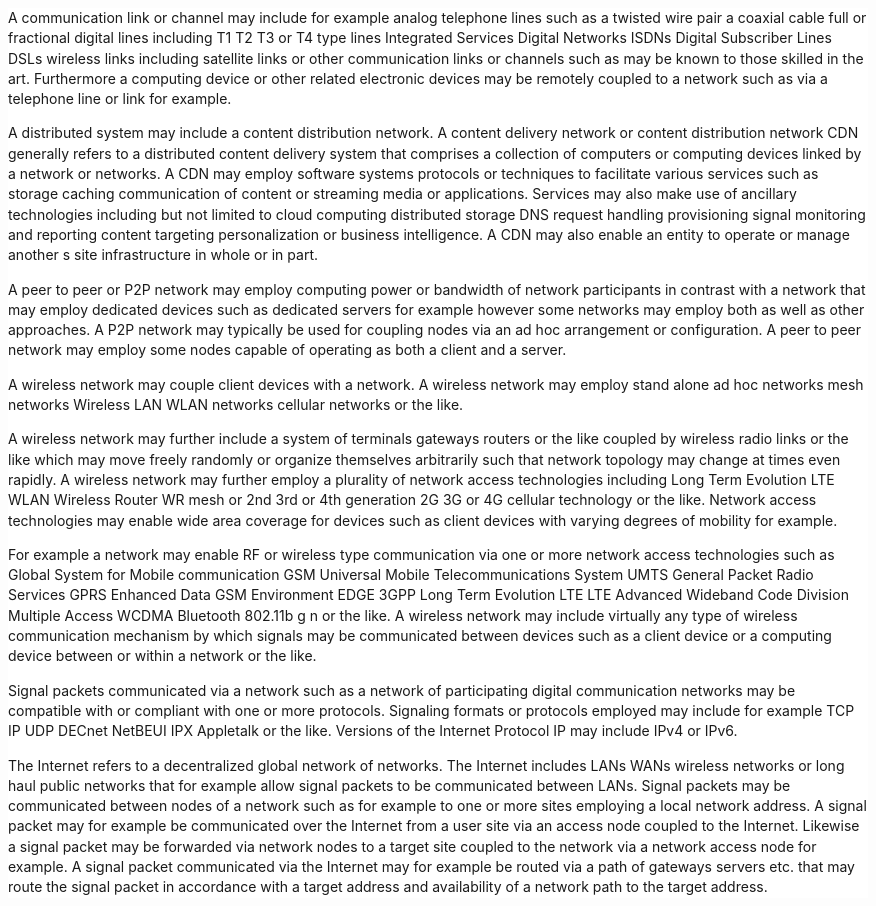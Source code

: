 A communication link or channel may include for example analog telephone lines such as a twisted wire pair a coaxial cable full or fractional digital lines including T1 T2 T3 or T4 type lines Integrated Services Digital Networks ISDNs Digital Subscriber Lines DSLs wireless links including satellite links or other communication links or channels such as may be known to those skilled in the art. Furthermore a computing device or other related electronic devices may be remotely coupled to a network such as via a telephone line or link for example.

A distributed system may include a content distribution network. A content delivery network or content distribution network CDN generally refers to a distributed content delivery system that comprises a collection of computers or computing devices linked by a network or networks. A CDN may employ software systems protocols or techniques to facilitate various services such as storage caching communication of content or streaming media or applications. Services may also make use of ancillary technologies including but not limited to cloud computing distributed storage DNS request handling provisioning signal monitoring and reporting content targeting personalization or business intelligence. A CDN may also enable an entity to operate or manage another s site infrastructure in whole or in part.

A peer to peer or P2P network may employ computing power or bandwidth of network participants in contrast with a network that may employ dedicated devices such as dedicated servers for example however some networks may employ both as well as other approaches. A P2P network may typically be used for coupling nodes via an ad hoc arrangement or configuration. A peer to peer network may employ some nodes capable of operating as both a client and a server. 

A wireless network may couple client devices with a network. A wireless network may employ stand alone ad hoc networks mesh networks Wireless LAN WLAN networks cellular networks or the like.

A wireless network may further include a system of terminals gateways routers or the like coupled by wireless radio links or the like which may move freely randomly or organize themselves arbitrarily such that network topology may change at times even rapidly. A wireless network may further employ a plurality of network access technologies including Long Term Evolution LTE WLAN Wireless Router WR mesh or 2nd 3rd or 4th generation 2G 3G or 4G cellular technology or the like. Network access technologies may enable wide area coverage for devices such as client devices with varying degrees of mobility for example.

For example a network may enable RF or wireless type communication via one or more network access technologies such as Global System for Mobile communication GSM Universal Mobile Telecommunications System UMTS General Packet Radio Services GPRS Enhanced Data GSM Environment EDGE 3GPP Long Term Evolution LTE LTE Advanced Wideband Code Division Multiple Access WCDMA Bluetooth 802.11b g n or the like. A wireless network may include virtually any type of wireless communication mechanism by which signals may be communicated between devices such as a client device or a computing device between or within a network or the like.

Signal packets communicated via a network such as a network of participating digital communication networks may be compatible with or compliant with one or more protocols. Signaling formats or protocols employed may include for example TCP IP UDP DECnet NetBEUI IPX Appletalk or the like. Versions of the Internet Protocol IP may include IPv4 or IPv6.

The Internet refers to a decentralized global network of networks. The Internet includes LANs WANs wireless networks or long haul public networks that for example allow signal packets to be communicated between LANs. Signal packets may be communicated between nodes of a network such as for example to one or more sites employing a local network address. A signal packet may for example be communicated over the Internet from a user site via an access node coupled to the Internet. Likewise a signal packet may be forwarded via network nodes to a target site coupled to the network via a network access node for example. A signal packet communicated via the Internet may for example be routed via a path of gateways servers etc. that may route the signal packet in accordance with a target address and availability of a network path to the target address.
